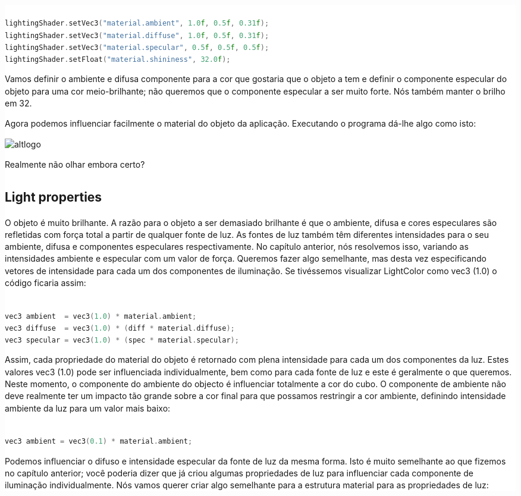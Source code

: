 ```cpp

lightingShader.setVec3("material.ambient", 1.0f, 0.5f, 0.31f);
lightingShader.setVec3("material.diffuse", 1.0f, 0.5f, 0.31f);
lightingShader.setVec3("material.specular", 0.5f, 0.5f, 0.5f);
lightingShader.setFloat("material.shininess", 32.0f);

```

Vamos definir o ambiente e difusa componente para a cor que gostaria que o objeto a tem e definir o componente especular do objeto para uma cor meio-brilhante; não queremos que o componente especular a ser muito forte. Nós também manter o brilho em 32.

Agora podemos influenciar facilmente o material do objeto da aplicação. Executando o programa dá-lhe algo como isto:

![altlogo](https://learnopengl.com/img/lighting/materials_with_material.png)

Realmente não olhar embora certo?

## Light properties

O objeto é muito brilhante. A razão para o objeto a ser demasiado brilhante é que o ambiente, difusa e cores especulares são refletidas com força total a partir de qualquer fonte de luz. As fontes de luz também têm diferentes intensidades para o seu ambiente, difusa e componentes especulares respectivamente. No capítulo anterior, nós resolvemos isso, variando as intensidades ambiente e especular com um valor de força. Queremos fazer algo semelhante, mas desta vez especificando vetores de intensidade para cada um dos componentes de iluminação. Se tivéssemos visualizar LightColor como vec3 (1.0) o código ficaria assim:

```cpp

vec3 ambient  = vec3(1.0) * material.ambient;
vec3 diffuse  = vec3(1.0) * (diff * material.diffuse);
vec3 specular = vec3(1.0) * (spec * material.specular); 

```

Assim, cada propriedade do material do objeto é retornado com plena intensidade para cada um dos componentes da luz. Estes valores vec3 (1.0) pode ser influenciada individualmente, bem como para cada fonte de luz e este é geralmente o que queremos. Neste momento, o componente do ambiente do objecto é influenciar totalmente a cor do cubo. O componente de ambiente não deve realmente ter um impacto tão grande sobre a cor final para que possamos restringir a cor ambiente, definindo intensidade ambiente da luz para um valor mais baixo:

```cpp

vec3 ambient = vec3(0.1) * material.ambient;  

```

Podemos influenciar o difuso e intensidade especular da fonte de luz da mesma forma. Isto é muito semelhante ao que fizemos no capítulo anterior; você poderia dizer que já criou algumas propriedades de luz para influenciar cada componente de iluminação individualmente. Nós vamos querer criar algo semelhante para a estrutura material para as propriedades de luz:
